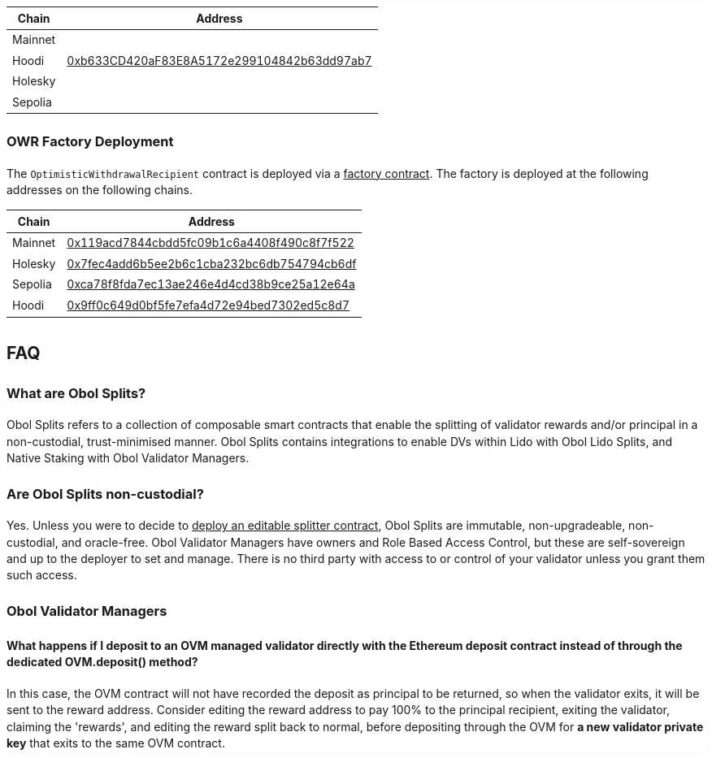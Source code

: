 | Chain   | Address                                                                                                                       |
| ------- | ----------------------------------------------------------------------------------------------------------------------------- |
| Mainnet | [](https://etherscan.io/address/)         |
| Hoodi  | [0xb633CD420aF83E8A5172e299104842b63dd97ab7](https://hoodi.etherscan.io/address/0xb633CD420aF83E8A5172e299104842b63dd97ab7)  |
| Holesky | [](https://holesky.etherscan.io/address/) |
| Sepolia | [](https://sepolia.etherscan.io/address/) |


### OWR Factory Deployment [**​**](https://docs.obol.org/learn/intro/obol-splits#owr-factory-deployment)

The `OptimisticWithdrawalRecipient` contract is deployed via a [factory contract](https://github.com/ObolNetwork/obol-splits/blob/main/src/owr/OptimisticWithdrawalRecipientFactory.sol). The factory is deployed at the following addresses on the following chains.

| Chain   | Address                                                                                                                       |
| ------- | ----------------------------------------------------------------------------------------------------------------------------- |
| Mainnet | [0x119acd7844cbdd5fc09b1c6a4408f490c8f7f522](https://etherscan.io/address/0x119acd7844cbdd5fc09b1c6a4408f490c8f7f522)         |
| Holesky | [0x7fec4add6b5ee2b6c1cba232bc6db754794cb6df](https://holesky.etherscan.io/address/0x7fec4add6b5ee2b6c1cba232bc6db754794cb6df) |
| Sepolia | [0xca78f8fda7ec13ae246e4d4cd38b9ce25a12e64a](https://sepolia.etherscan.io/address/0xca78f8fda7ec13ae246e4d4cd38b9ce25a12e64a) |
| Hoodi   | [0x9ff0c649d0bf5fe7efa4d72e94bed7302ed5c8d7](https://hoodi.etherscan.io/address/0x9ff0c649d0bf5fe7efa4d72e94bed7302ed5c8d7)   |

## FAQ

### What are Obol Splits?

Obol Splits refers to a collection of composable smart contracts that enable the splitting of validator rewards and/or principal in a non-custodial, trust-minimised manner. Obol Splits contains integrations to enable DVs within Lido with Obol Lido Splits, and Native Staking with Obol Validator Managers.

### Are Obol Splits non-custodial?

Yes. Unless you were to decide to [deploy an editable splitter contract](#can-i-change-the-percentages-in-a-split), Obol Splits are immutable, non-upgradeable, non-custodial, and oracle-free. Obol Validator Managers have owners and Role Based Access Control, but these are self-sovereign and up to the deployer to set and manage. There is no third party with access to or control of your validator unless you grant them such access.

### Obol Validator Managers

#### What happens if I deposit to an OVM managed validator directly with the Ethereum deposit contract instead of through the dedicated OVM.deposit() method? 

In this case, the OVM contract will not have recorded the deposit as principal to be returned, so when the validator exits, it will be sent to the reward address. Consider editing the reward address to pay 100% to the principal recipient, exiting the validator, claiming the 'rewards', and editing the reward split back to normal, before depositing through the OVM for **a new validator private key** that exits to the same OVM contract.
